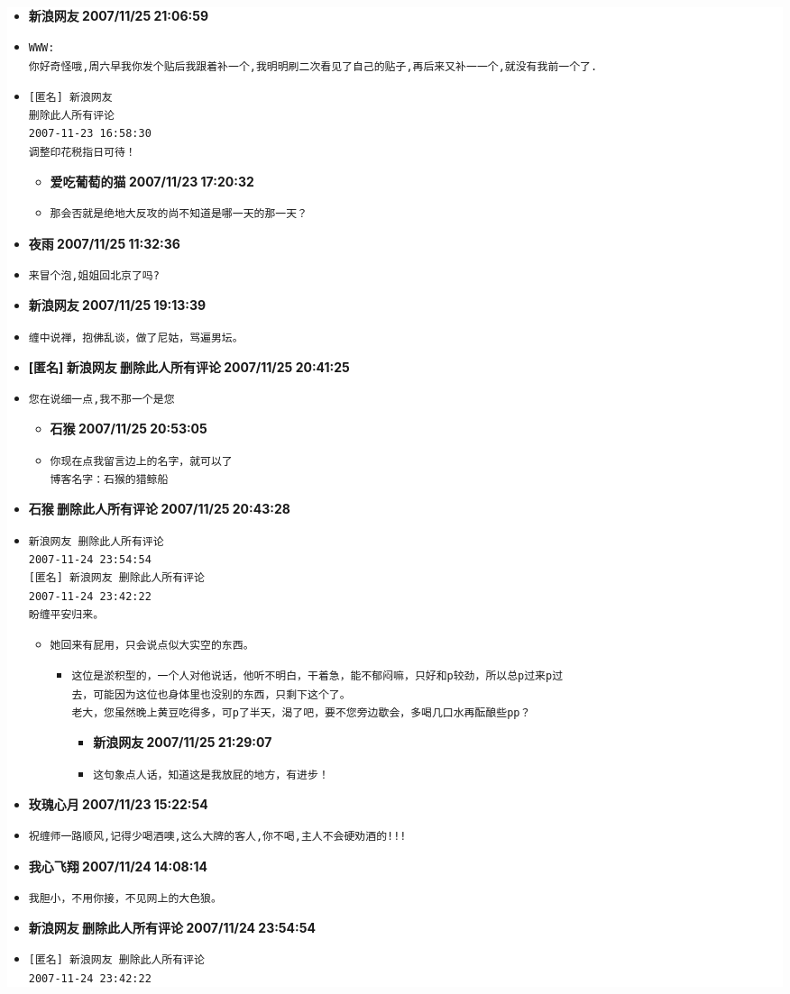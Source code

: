   ```
  ```
- **新浪网友 2007/11/25 21:06:59**
- ```
  WWW:
  你好奇怪哦,周六早我你发个贴后我跟着补一个,我明明刷二次看见了自己的贴子,再后来又补一一个,就没有我前一个了.
  ```
- ```
  [匿名] 新浪网友
  删除此人所有评论
  2007-11-23 16:58:30
  调整印花税指日可待！
  ```
   - **爱吃葡萄的猫 2007/11/23 17:20:32**
   - ```
     那会否就是绝地大反攻的尚不知道是哪一天的那一天？
     ```
- **夜雨 2007/11/25 11:32:36**
- ```
  来冒个泡,姐姐回北京了吗?
  ```
- **新浪网友 2007/11/25 19:13:39**
- ```
  缠中说禅，抱佛乱谈，做了尼姑，骂遍男坛。
  ```
- **[匿名] 新浪网友 删除此人所有评论  2007/11/25 20:41:25**
- ```
  您在说细一点,我不那一个是您
  ```
   - **石猴 2007/11/25 20:53:05**
   - ```
     你现在点我留言边上的名字，就可以了
     博客名字：石猴的猎鲸船
     ```
- **石猴 删除此人所有评论  2007/11/25 20:43:28**
- ```
  新浪网友 删除此人所有评论 
  2007-11-24 23:54:54 
  [匿名] 新浪网友 删除此人所有评论 
  2007-11-24 23:42:22 
  盼缠平安归来。
  ```
   - ```
     她回来有屁用，只会说点似大实空的东西。
     ```
      - ```
        这位是淤积型的，一个人对他说话，他听不明白，干着急，能不郁闷嘛，只好和p较劲，所以总p过来p过
        去，可能因为这位也身体里也没别的东西，只剩下这个了。
        老大，您虽然晚上黄豆吃得多，可p了半天，渴了吧，要不您旁边歇会，多喝几口水再酝酿些pp？
        ```
         - **新浪网友 2007/11/25 21:29:07**
         - ```
           这句象点人话，知道这是我放屁的地方，有进步！
           ```
- **玫瑰心月 2007/11/23 15:22:54**
- ```
  祝缠师一路顺风,记得少喝酒噢,这么大牌的客人,你不喝,主人不会硬劝酒的!!!
  ```
- **我心飞翔 2007/11/24 14:08:14**
- ```
  我胆小，不用你接，不见网上的大色狼。
  ```
- **新浪网友 删除此人所有评论  2007/11/24 23:54:54**
- ```
  [匿名] 新浪网友 删除此人所有评论 
  2007-11-24 23:42:22 